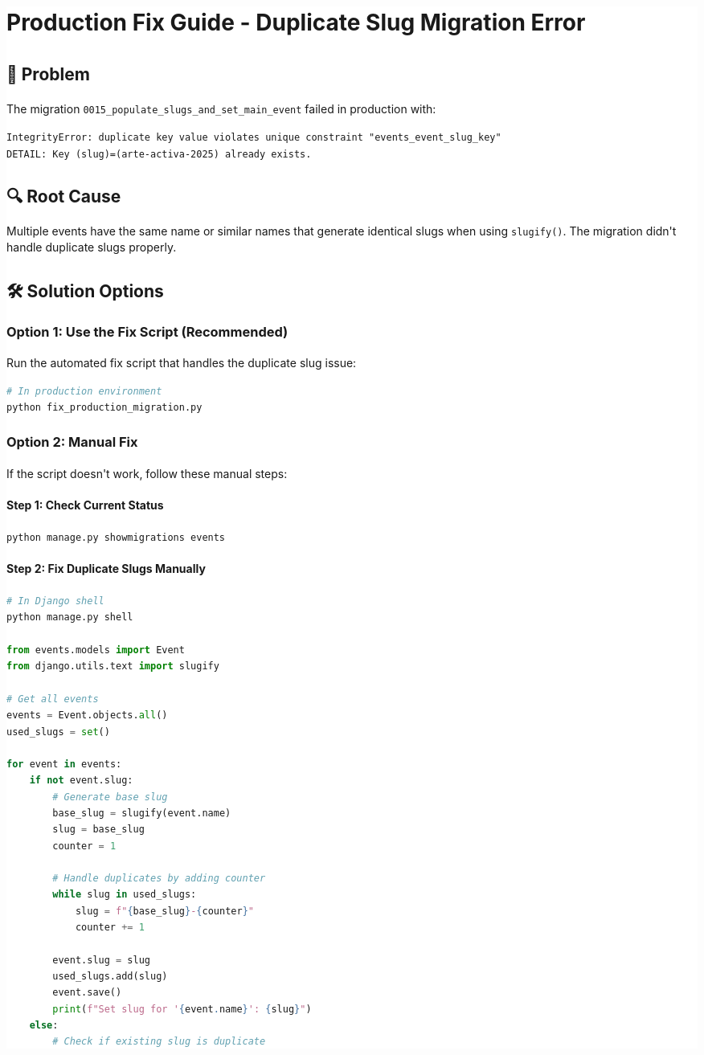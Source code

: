 # Production Fix Guide - Duplicate Slug Migration Error

## 🚨 Problem
The migration `0015_populate_slugs_and_set_main_event` failed in production with:
```
IntegrityError: duplicate key value violates unique constraint "events_event_slug_key"
DETAIL: Key (slug)=(arte-activa-2025) already exists.
```

## 🔍 Root Cause
Multiple events have the same name or similar names that generate identical slugs when using `slugify()`. The migration didn't handle duplicate slugs properly.

## 🛠️ Solution Options

### Option 1: Use the Fix Script (Recommended)
Run the automated fix script that handles the duplicate slug issue:

```bash
# In production environment
python fix_production_migration.py
```

### Option 2: Manual Fix
If the script doesn't work, follow these manual steps:

#### Step 1: Check Current Status
```bash
python manage.py showmigrations events
```

#### Step 2: Fix Duplicate Slugs Manually
```python
# In Django shell
python manage.py shell

from events.models import Event
from django.utils.text import slugify

# Get all events
events = Event.objects.all()
used_slugs = set()

for event in events:
    if not event.slug:
        # Generate base slug
        base_slug = slugify(event.name)
        slug = base_slug
        counter = 1
        
        # Handle duplicates by adding counter
        while slug in used_slugs:
            slug = f"{base_slug}-{counter}"
            counter += 1
        
        event.slug = slug
        used_slugs.add(slug)
        event.save()
        print(f"Set slug for '{event.name}': {slug}")
    else:
        # Check if existing slug is duplicate
```